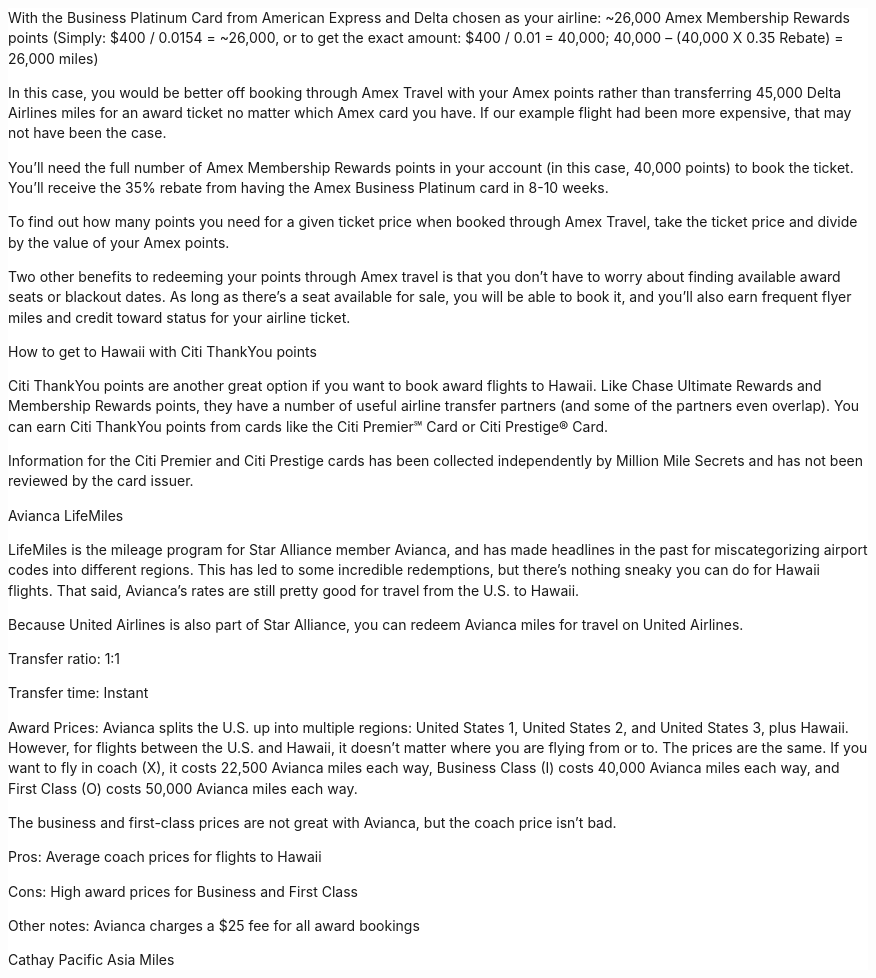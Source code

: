 With the Business Platinum Card from American Express and Delta chosen as your airline: ~26,000 Amex Membership Rewards points (Simply: $400 / 0.0154 = ~26,000, or to get the exact amount: $400 / 0.01 = 40,000; 40,000 – (40,000 X 0.35 Rebate) = 26,000 miles)

In this case, you would be better off booking through Amex Travel with your Amex points rather than transferring 45,000 Delta Airlines miles for an award ticket no matter which Amex card you have. If our example flight had been more expensive, that may not have been the case.

You’ll need the full number of Amex Membership Rewards points in your account (in this case, 40,000 points) to book the ticket. You’ll receive the 35% rebate from having the Amex Business Platinum card in 8-10 weeks.

To find out how many points you need for a given ticket price when booked through Amex Travel, take the ticket price and divide by the value of your Amex points.

Two other benefits to redeeming your points through Amex travel is that you don’t have to worry about finding available award seats or blackout dates. As long as there’s a seat available for sale, you will be able to book it, and you’ll also earn frequent flyer miles and credit toward status for your airline ticket.

How to get to Hawaii with Citi ThankYou points

Citi ThankYou points are another great option if you want to book award flights to Hawaii. Like Chase Ultimate Rewards and Membership Rewards points, they have a number of useful airline transfer partners (and some of the partners even overlap). You can earn Citi ThankYou points from cards like the Citi Premier℠ Card or Citi Prestige® Card.

Information for the Citi Premier and Citi Prestige cards has been collected independently by Million Mile Secrets and has not been reviewed by the card issuer.

Avianca LifeMiles

LifeMiles is the mileage program for Star Alliance member Avianca, and has made headlines in the past for miscategorizing airport codes into different regions. This has led to some incredible redemptions, but there’s nothing sneaky you can do for Hawaii flights. That said, Avianca’s rates are still pretty good for travel from the U.S. to Hawaii.

Because United Airlines is also part of Star Alliance, you can redeem Avianca miles for travel on United Airlines.

Transfer ratio: 1:1

Transfer time: Instant

Award Prices: Avianca splits the U.S. up into multiple regions: United States 1, United States 2, and United States 3, plus Hawaii. However, for flights between the U.S. and Hawaii, it doesn’t matter where you are flying from or to. The prices are the same. If you want to fly in coach (X), it costs 22,500 Avianca miles each way, Business Class (I) costs 40,000 Avianca miles each way, and First Class (O) costs 50,000 Avianca miles each way.

The business and first-class prices are not great with Avianca, but the coach price isn’t bad.

Pros: Average coach prices for flights to Hawaii

Cons: High award prices for Business and First Class

Other notes: Avianca charges a $25 fee for all award bookings

Cathay Pacific Asia Miles
